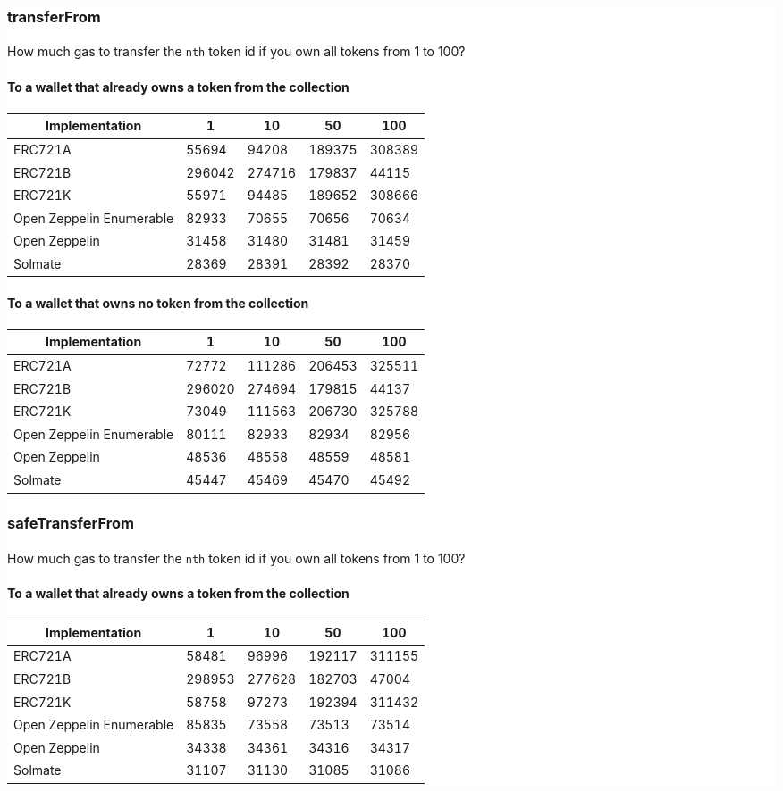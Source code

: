 
### transferFrom

How much gas to transfer the `nth` token id if you own all tokens from 1 to 100?

#### To a wallet that already owns a token from the collection


|     Implementation     |   1  |  10  |  50  |  100 |
|------------------------|------|------|------|------|
|         ERC721A        | 55694| 94208|189375|308389|
|         ERC721B        |296042|274716|179837| 44115|
|         ERC721K        | 55971| 94485|189652|308666|
|Open Zeppelin Enumerable| 82933| 70655| 70656| 70634|
|      Open Zeppelin     | 31458| 31480| 31481| 31459|
|         Solmate        | 28369| 28391| 28392| 28370|


#### To a wallet that owns no token from the collection


|     Implementation     |   1  |  10  |  50  |  100 |
|------------------------|------|------|------|------|
|         ERC721A        | 72772|111286|206453|325511|
|         ERC721B        |296020|274694|179815| 44137|
|         ERC721K        | 73049|111563|206730|325788|
|Open Zeppelin Enumerable| 80111| 82933| 82934| 82956|
|      Open Zeppelin     | 48536| 48558| 48559| 48581|
|         Solmate        | 45447| 45469| 45470| 45492|


### safeTransferFrom

How much gas to transfer the `nth` token id if you own all tokens from 1 to 100?

#### To a wallet that already owns a token from the collection


|     Implementation     |   1  |  10  |  50  |  100 |
|------------------------|------|------|------|------|
|         ERC721A        | 58481| 96996|192117|311155|
|         ERC721B        |298953|277628|182703| 47004|
|         ERC721K        | 58758| 97273|192394|311432|
|Open Zeppelin Enumerable| 85835| 73558| 73513| 73514|
|      Open Zeppelin     | 34338| 34361| 34316| 34317|
|         Solmate        | 31107| 31130| 31085| 31086|
